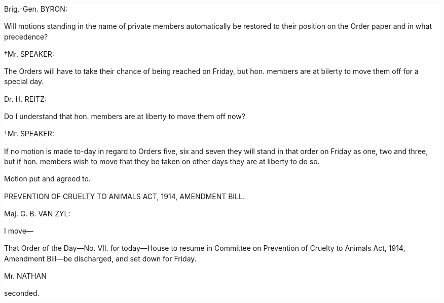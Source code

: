 </speech>

<speech by="#byron">

<from>Brig.-Gen. <person refersTo="hansard_za">BYRON</person>:</from>

<p>Will motions standing in the name of private members automatically be restored to their position on the Order paper and in what precedence?</p>

</speech>

<speech by="#speaker">

<from>&#x2020;Mr. <person refersTo="hansard_za">SPEAKER</person>:</from>

<p>The Orders will have to take their chance of being reached on Friday, but hon. members are at bilerty to move them off for a special day.</p>

</speech>

<speech by="#reitz">

<from>Dr. <person refersTo="hansard_za">H. REITZ</person>:</from>

<p>Do I understand that hon. members are at liberty to move them off now?</p>

</speech>

<speech by="#speaker">

<from>&#x2020;Mr. <person refersTo="hansard_za">SPEAKER</person>:</from>

<p>If no motion is made to-day in regard to Orders five, six and seven they will stand in that order on Friday as one, two and three, but if hon. members wish to move that they be taken on other days they are at liberty to do so.</p>

<p>Motion put and agreed to.</p>

</speech>

</debateSection>

<debateSection name="#prevention_of_cruelty_to_animals_act_1914_amendment_bill">

<heading>PREVENTION OF CRUELTY TO ANIMALS ACT, 1914, AMENDMENT BILL.</heading>

<speech by="#van_zyl">

<from>Maj. <person refersTo="hansard_za">G. B. VAN ZYL</person>:</from>

<p>I move&#x2014;</p>

<block name="#quote">That Order of the Day&#x2014;No. VII. for today&#x2014;House to resume in Committee on Prevention of Cruelty to Animals Act, 1914, Amendment Bill&#x2014;be discharged, and set down for Friday.</block>

</speech>

<speech by="#nathan">

<from>Mr. <person refersTo="hansard_za">NATHAN</person></from>

<p>seconded.</p>
